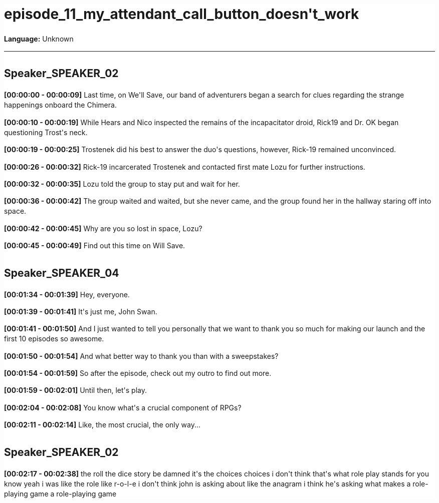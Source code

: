 # episode_11_my_attendant_call_button_doesn't_work

**Language:** Unknown

---


## Speaker_SPEAKER_02

**[00:00:00 - 00:00:09]** Last time, on We'll Save, our band of adventurers began a search for clues regarding the strange happenings onboard the Chimera.

**[00:00:10 - 00:00:19]** While Hears and Nico inspected the remains of the incapacitator droid, Rick19 and Dr. OK began questioning Trost's neck.

**[00:00:19 - 00:00:25]** Trostenek did his best to answer the duo's questions, however, Rick-19 remained unconvinced.

**[00:00:26 - 00:00:32]** Rick-19 incarcerated Trostenek and contacted first mate Lozu for further instructions.

**[00:00:32 - 00:00:35]** Lozu told the group to stay put and wait for her.

**[00:00:36 - 00:00:42]** The group waited and waited, but she never came, and the group found her in the hallway staring off into space.

**[00:00:42 - 00:00:45]** Why are you so lost in space, Lozu?

**[00:00:45 - 00:00:49]** Find out this time on Will Save.


## Speaker_SPEAKER_04

**[00:01:34 - 00:01:39]** Hey, everyone.

**[00:01:39 - 00:01:41]** It's just me, John Swan.

**[00:01:41 - 00:01:50]** And I just wanted to tell you personally that we want to thank you so much for making our launch and the first 10 episodes so awesome.

**[00:01:50 - 00:01:54]** And what better way to thank you than with a sweepstakes?

**[00:01:54 - 00:01:59]** So after the episode, check out my outro to find out more.

**[00:01:59 - 00:02:01]** Until then, let's play.

**[00:02:04 - 00:02:08]** You know what's a crucial component of RPGs?

**[00:02:11 - 00:02:14]** Like, the most crucial, the only way...


## Speaker_SPEAKER_02

**[00:02:17 - 00:02:38]** the roll the dice story be damned it's the choices choices i don't think that's what role play stands for you know yeah i was like the role like r-o-l-e i don't think john is asking about like the anagram i think he's asking what makes a role-playing game a role-playing game
